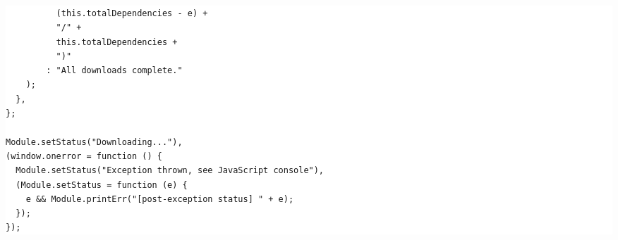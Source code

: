               (this.totalDependencies - e) +
              "/" +
              this.totalDependencies +
              ")"
            : "All downloads complete."
        );
      },
    };

    Module.setStatus("Downloading..."),
    (window.onerror = function () {
      Module.setStatus("Exception thrown, see JavaScript console"),
      (Module.setStatus = function (e) {
        e && Module.printErr("[post-exception status] " + e);
      });
    });
  </script>

  <script async="" src="/pinball/SpaceCadetPinball.js"></script>


</body></html>